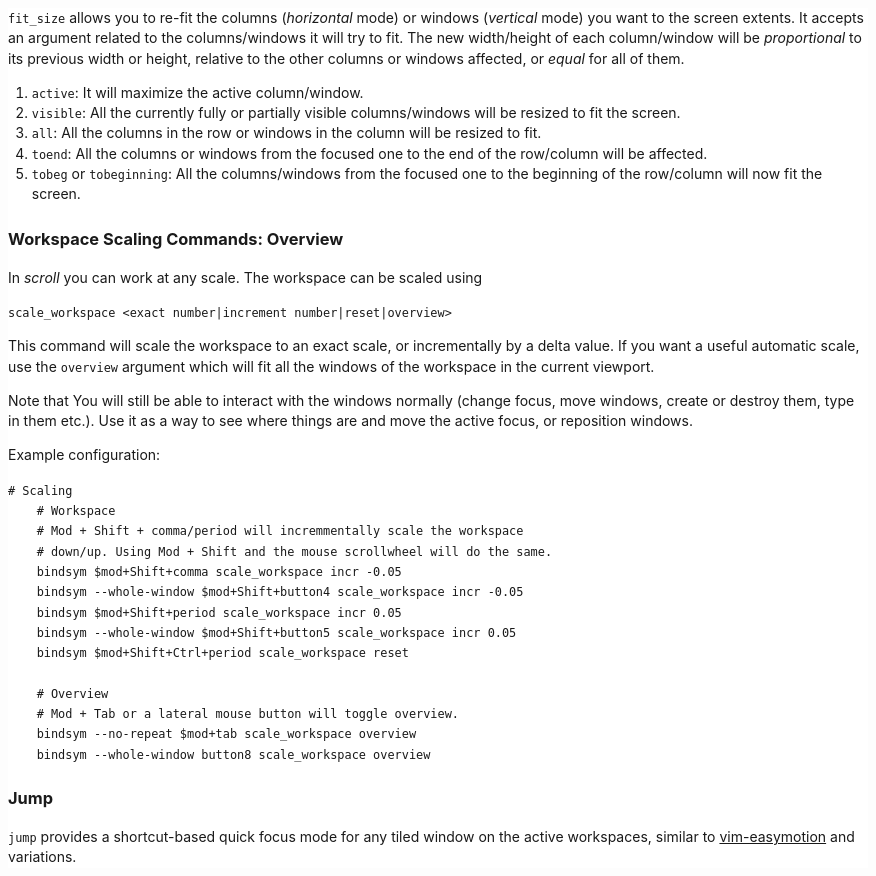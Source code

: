 `fit_size` allows you to re-fit the columns (*horizontal* mode) or windows
(*vertical* mode) you want to the screen extents. It accepts an argument related to the
columns/windows it will try to fit. The new width/height of each column/window
will be *proportional* to its previous width or height, relative to the other
columns or windows affected, or *equal* for all of them.

1. `active`: It will maximize the active column/window.
2. `visible`: All the currently fully or partially visible columns/windows will
   be resized to fit the screen.
3. `all`: All the columns in the row or windows in the column will be resized
   to fit.
4. `toend`: All the columns or windows from the focused one to the end of the
   row/column will be affected.
5. `tobeg` or `tobeginning`: All the columns/windows from the focused one to
   the beginning of the row/column will now fit the screen.


### Workspace Scaling Commands: Overview

In *scroll* you can work at any scale. The workspace can be scaled using

``` config
scale_workspace <exact number|increment number|reset|overview>
```

This command will scale the workspace to an exact scale, or incrementally by a
delta value. If you want a useful automatic scale, use the `overview` argument
which will fit all the windows of the workspace in the current viewport.

Note that You will still be able to interact with the windows normally (change
focus, move windows, create or destroy them, type in them etc.). Use it as a
way to see where things are and move the active focus, or reposition windows.

Example configuration:

``` config
# Scaling
    # Workspace
    # Mod + Shift + comma/period will incremmentally scale the workspace
    # down/up. Using Mod + Shift and the mouse scrollwheel will do the same.
    bindsym $mod+Shift+comma scale_workspace incr -0.05
    bindsym --whole-window $mod+Shift+button4 scale_workspace incr -0.05
    bindsym $mod+Shift+period scale_workspace incr 0.05
    bindsym --whole-window $mod+Shift+button5 scale_workspace incr 0.05
    bindsym $mod+Shift+Ctrl+period scale_workspace reset

    # Overview
    # Mod + Tab or a lateral mouse button will toggle overview.
    bindsym --no-repeat $mod+tab scale_workspace overview
    bindsym --whole-window button8 scale_workspace overview
```


### Jump

`jump` provides a shortcut-based quick focus mode for any tiled window on
the active workspaces, similar to [vim-easymotion](https://github.com/easymotion/vim-easymotion)
and variations.
